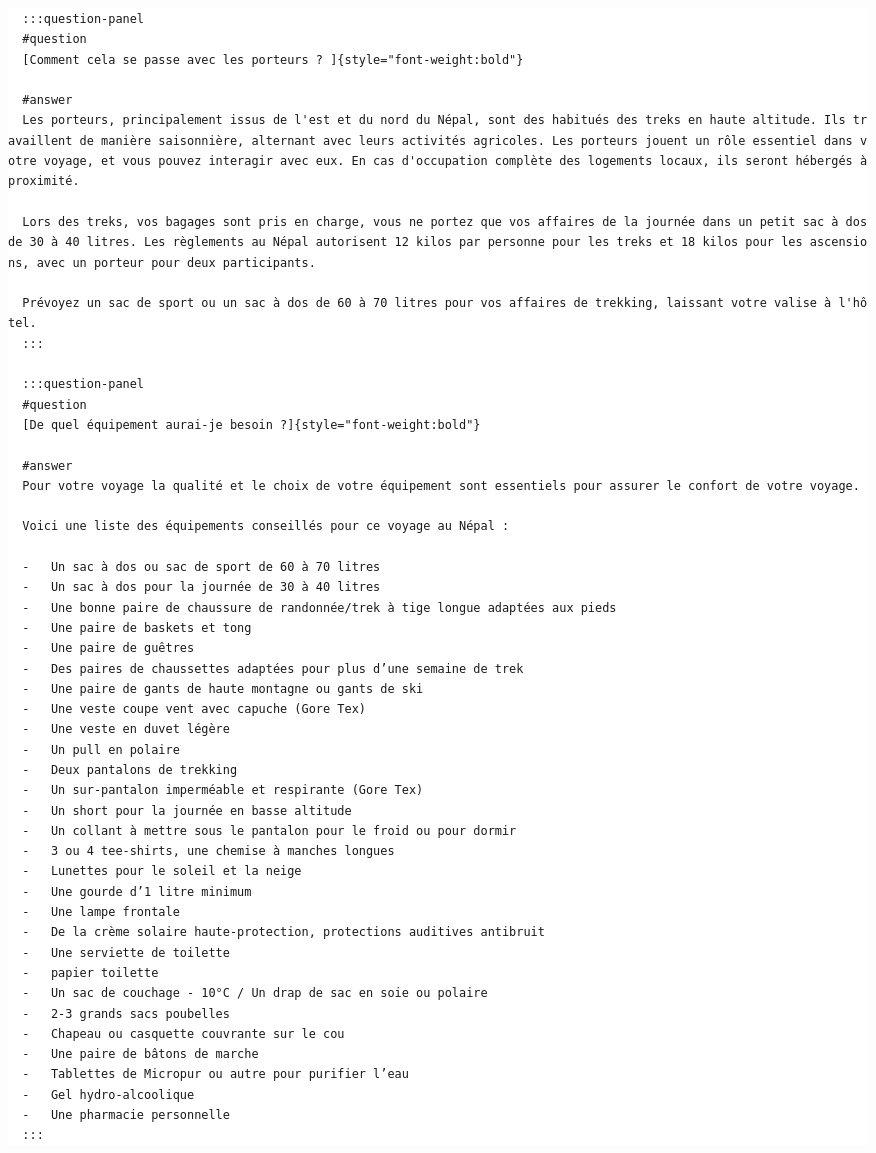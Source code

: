       :::question-panel
      #question
      [Comment cela se passe avec les porteurs ? ]{style="font-weight:bold"}
      
      #answer
      Les porteurs, principalement issus de l'est et du nord du Népal, sont des habitués des treks en haute altitude. Ils travaillent de manière saisonnière, alternant avec leurs activités agricoles. Les porteurs jouent un rôle essentiel dans votre voyage, et vous pouvez interagir avec eux. En cas d'occupation complète des logements locaux, ils seront hébergés à proximité.
      
      Lors des treks, vos bagages sont pris en charge, vous ne portez que vos affaires de la journée dans un petit sac à dos de 30 à 40 litres. Les règlements au Népal autorisent 12 kilos par personne pour les treks et 18 kilos pour les ascensions, avec un porteur pour deux participants.
      
      Prévoyez un sac de sport ou un sac à dos de 60 à 70 litres pour vos affaires de trekking, laissant votre valise à l'hôtel.
      :::

      :::question-panel
      #question
      [De quel équipement aurai-je besoin ?]{style="font-weight:bold"}
      
      #answer
      Pour votre voyage la qualité et le choix de votre équipement sont essentiels pour assurer le confort de votre voyage.
      
      Voici une liste des équipements conseillés pour ce voyage au Népal :
      
      -   Un sac à dos ou sac de sport de 60 à 70 litres
      -   Un sac à dos pour la journée de 30 à 40 litres
      -   Une bonne paire de chaussure de randonnée/trek à tige longue adaptées aux pieds
      -   Une paire de baskets et tong
      -   Une paire de guêtres
      -   Des paires de chaussettes adaptées pour plus d’une semaine de trek
      -   Une paire de gants de haute montagne ou gants de ski
      -   Une veste coupe vent avec capuche (Gore Tex)
      -   Une veste en duvet légère
      -   Un pull en polaire
      -   Deux pantalons de trekking
      -   Un sur-pantalon imperméable et respirante (Gore Tex)
      -   Un short pour la journée en basse altitude
      -   Un collant à mettre sous le pantalon pour le froid ou pour dormir
      -   3 ou 4 tee-shirts, une chemise à manches longues
      -   Lunettes pour le soleil et la neige
      -   Une gourde d’1 litre minimum
      -   Une lampe frontale
      -   De la crème solaire haute-protection, protections auditives antibruit
      -   Une serviette de toilette
      -   papier toilette
      -   Un sac de couchage - 10°C / Un drap de sac en soie ou polaire
      -   2-3 grands sacs poubelles
      -   Chapeau ou casquette couvrante sur le cou
      -   Une paire de bâtons de marche
      -   Tablettes de Micropur ou autre pour purifier l’eau
      -   Gel hydro-alcoolique
      -   Une pharmacie personnelle
      :::
